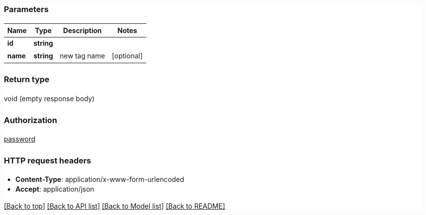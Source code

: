 ### Parameters

Name | Type | Description  | Notes
------------- | ------------- | ------------- | -------------
 **id** | **string**|  |
 **name** | **string**| new tag name | [optional]

### Return type

void (empty response body)

### Authorization

[password](../../README.md#password)

### HTTP request headers

 - **Content-Type**: application/x-www-form-urlencoded
 - **Accept**: application/json

[[Back to top]](#) [[Back to API list]](../../README.md#documentation-for-api-endpoints) [[Back to Model list]](../../README.md#documentation-for-models) [[Back to README]](../../README.md)

